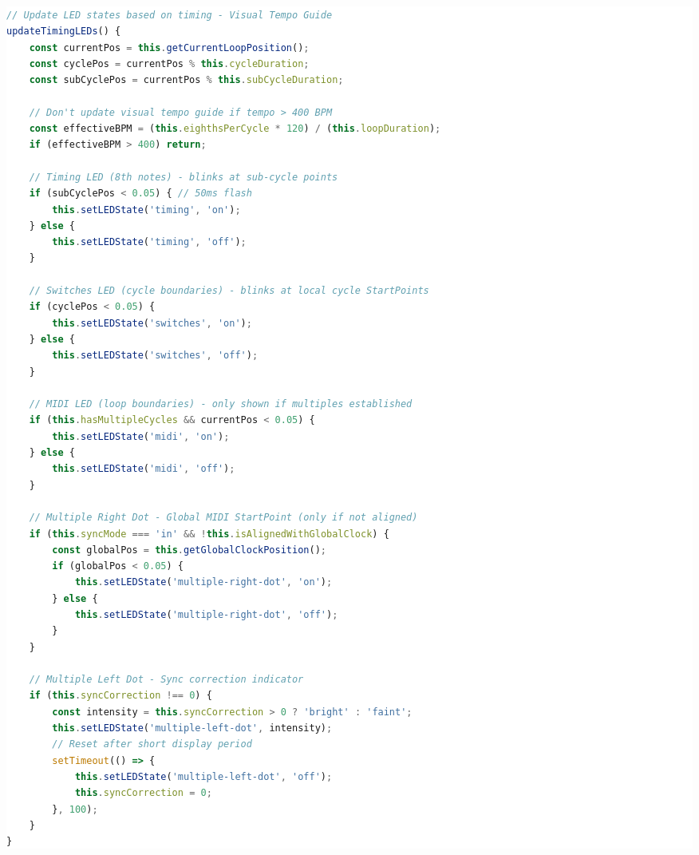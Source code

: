 ```javascript
// Update LED states based on timing - Visual Tempo Guide
updateTimingLEDs() {
    const currentPos = this.getCurrentLoopPosition();
    const cyclePos = currentPos % this.cycleDuration;
    const subCyclePos = currentPos % this.subCycleDuration;
    
    // Don't update visual tempo guide if tempo > 400 BPM
    const effectiveBPM = (this.eighthsPerCycle * 120) / (this.loopDuration);
    if (effectiveBPM > 400) return;
    
    // Timing LED (8th notes) - blinks at sub-cycle points
    if (subCyclePos < 0.05) { // 50ms flash
        this.setLEDState('timing', 'on');
    } else {
        this.setLEDState('timing', 'off');
    }
    
    // Switches LED (cycle boundaries) - blinks at local cycle StartPoints
    if (cyclePos < 0.05) {
        this.setLEDState('switches', 'on');
    } else {
        this.setLEDState('switches', 'off');
    }
    
    // MIDI LED (loop boundaries) - only shown if multiples established
    if (this.hasMultipleCycles && currentPos < 0.05) {
        this.setLEDState('midi', 'on');
    } else {
        this.setLEDState('midi', 'off');
    }
    
    // Multiple Right Dot - Global MIDI StartPoint (only if not aligned)
    if (this.syncMode === 'in' && !this.isAlignedWithGlobalClock) {
        const globalPos = this.getGlobalClockPosition();
        if (globalPos < 0.05) {
            this.setLEDState('multiple-right-dot', 'on');
        } else {
            this.setLEDState('multiple-right-dot', 'off');
        }
    }
    
    // Multiple Left Dot - Sync correction indicator
    if (this.syncCorrection !== 0) {
        const intensity = this.syncCorrection > 0 ? 'bright' : 'faint';
        this.setLEDState('multiple-left-dot', intensity);
        // Reset after short display period
        setTimeout(() => {
            this.setLEDState('multiple-left-dot', 'off');
            this.syncCorrection = 0;
        }, 100);
    }
}
```
